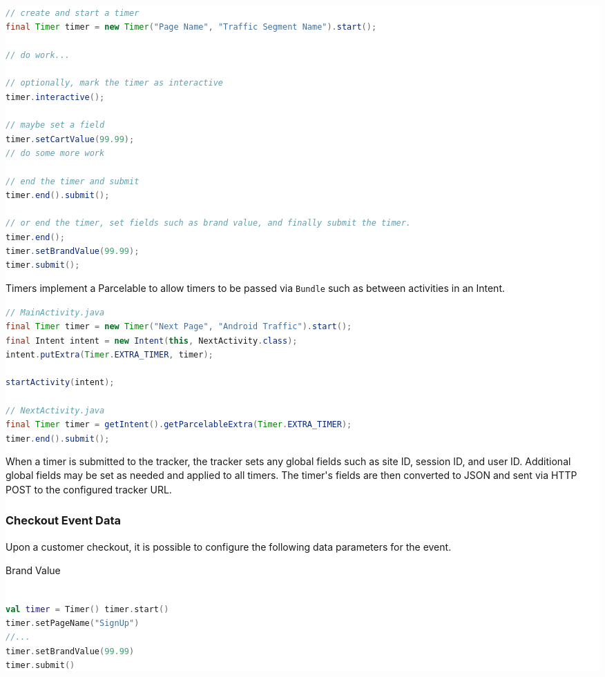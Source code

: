 ```java
// create and start a timer
final Timer timer = new Timer("Page Name", "Traffic Segment Name").start();

// do work...

// optionally, mark the timer as interactive
timer.interactive();

// maybe set a field
timer.setCartValue(99.99);
// do some more work

// end the timer and submit
timer.end().submit();

// or end the timer, set fields such as brand value, and finally submit the timer.
timer.end();
timer.setBrandValue(99.99);
timer.submit();
```

Timers implement a Parcelable to allow timers to be passed via `Bundle` such as between activities in an Intent.

```java
// MainActivity.java
final Timer timer = new Timer("Next Page", "Android Traffic").start();
final Intent intent = new Intent(this, NextActivity.class);
intent.putExtra(Timer.EXTRA_TIMER, timer);

startActivity(intent);

// NextActivity.java
final Timer timer = getIntent().getParcelableExtra(Timer.EXTRA_TIMER);
timer.end().submit();
```

When a timer is submitted to the tracker, the tracker sets any global fields such as site ID, session ID, and user ID. Additional global fields may be set as needed and applied to all timers. The timer's fields are then converted to JSON and sent via HTTP POST to the configured tracker URL.


### Checkout Event Data
Upon a customer checkout, it is possible to configure the following data parameters for the event.

Brand Value

```kotlin

val timer = Timer() timer.start() 
timer.setPageName("SignUp") 
//... 
timer.setBrandValue(99.99) 
timer.submit()
```
